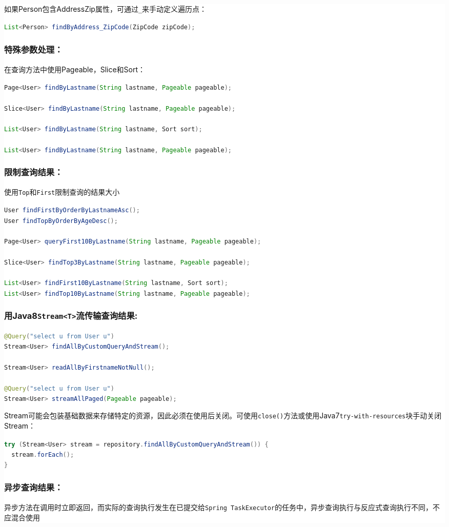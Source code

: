 如果Person包含AddressZip属性，可通过`_`来手动定义遍历点：
```java
List<Person> findByAddress_ZipCode(ZipCode zipCode);
```

### 特殊参数处理：

在查询方法中使用Pageable，Slice和Sort：
```java
Page<User> findByLastname(String lastname, Pageable pageable);

Slice<User> findByLastname(String lastname, Pageable pageable);

List<User> findByLastname(String lastname, Sort sort);

List<User> findByLastname(String lastname, Pageable pageable);
```

### 限制查询结果：

使用`Top`和`First`限制查询的结果大小
```java
User findFirstByOrderByLastnameAsc();
User findTopByOrderByAgeDesc();

Page<User> queryFirst10ByLastname(String lastname, Pageable pageable);

Slice<User> findTop3ByLastname(String lastname, Pageable pageable);

List<User> findFirst10ByLastname(String lastname, Sort sort);
List<User> findTop10ByLastname(String lastname, Pageable pageable);
```

### 用Java8`Stream<T>`流传输查询结果:
```java
@Query("select u from User u")
Stream<User> findAllByCustomQueryAndStream();

Stream<User> readAllByFirstnameNotNull();

@Query("select u from User u")
Stream<User> streamAllPaged(Pageable pageable);
```

Stream可能会包装基础数据来存储特定的资源，因此必须在使用后关闭。可使用`close()`方法或使用Java7`try-with-resources`块手动关闭Stream：
```java
try (Stream<User> stream = repository.findAllByCustomQueryAndStream()) {
  stream.forEach();
}
```

### 异步查询结果：
异步方法在调用时立即返回，而实际的查询执行发生在已提交给`Spring TaskExecutor`的任务中，异步查询执行与反应式查询执行不同，不应混合使用
